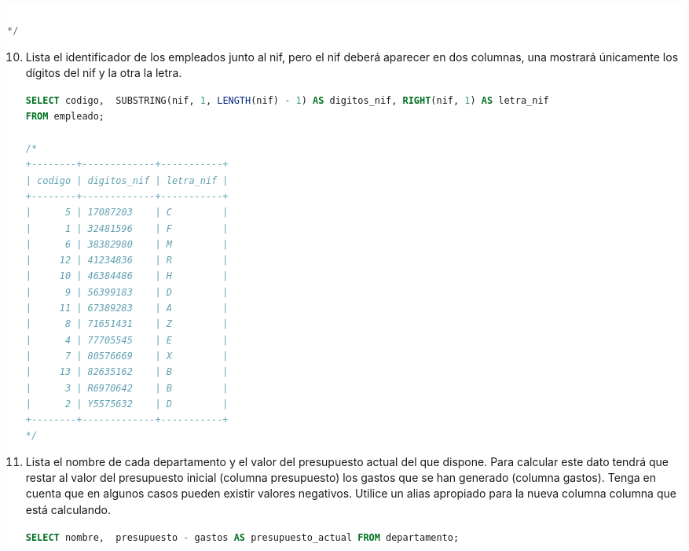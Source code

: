    ```sql
   
   */
   ```

   

10. Lista el identificador de los empleados junto al nif, pero el nif deberá aparecer en dos columnas, una mostrará únicamente los dígitos del nif y la
    otra la letra.

    ```sql
    SELECT codigo,  SUBSTRING(nif, 1, LENGTH(nif) - 1) AS digitos_nif, RIGHT(nif, 1) AS letra_nif
    FROM empleado;
    
    /*
    +--------+-------------+-----------+
    | codigo | digitos_nif | letra_nif |
    +--------+-------------+-----------+
    |      5 | 17087203    | C         |
    |      1 | 32481596    | F         |
    |      6 | 38382980    | M         |
    |     12 | 41234836    | R         |
    |     10 | 46384486    | H         |
    |      9 | 56399183    | D         |
    |     11 | 67389283    | A         |
    |      8 | 71651431    | Z         |
    |      4 | 77705545    | E         |
    |      7 | 80576669    | X         |
    |     13 | 82635162    | B         |
    |      3 | R6970642    | B         |
    |      2 | Y5575632    | D         |
    +--------+-------------+-----------+
    */
    ```

    

11. Lista el nombre de cada departamento y el valor del presupuesto actual del que dispone. Para calcular este dato tendrá que restar al valor del presupuesto inicial (columna presupuesto) los gastos que se han generado (columna gastos). Tenga en cuenta que en algunos casos pueden existir valores negativos. Utilice un alias apropiado para la nueva columna columna que está calculando.

    ```SQL
    SELECT nombre,  presupuesto - gastos AS presupuesto_actual FROM departamento;
    